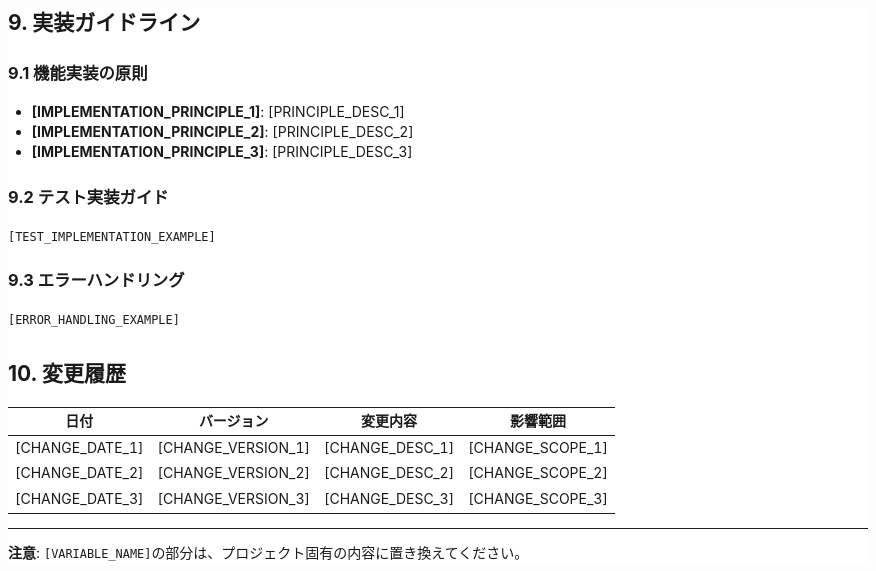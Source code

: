 ## 9. 実装ガイドライン

### 9.1 機能実装の原則
- **[IMPLEMENTATION_PRINCIPLE_1]**: [PRINCIPLE_DESC_1]
- **[IMPLEMENTATION_PRINCIPLE_2]**: [PRINCIPLE_DESC_2]
- **[IMPLEMENTATION_PRINCIPLE_3]**: [PRINCIPLE_DESC_3]

### 9.2 テスト実装ガイド
```[TEST_LANGUAGE]
[TEST_IMPLEMENTATION_EXAMPLE]
```

### 9.3 エラーハンドリング
```[ERROR_LANGUAGE]
[ERROR_HANDLING_EXAMPLE]
```

## 10. 変更履歴

| 日付 | バージョン | 変更内容 | 影響範囲 |
|------|------------|----------|----------|
| [CHANGE_DATE_1] | [CHANGE_VERSION_1] | [CHANGE_DESC_1] | [CHANGE_SCOPE_1] |
| [CHANGE_DATE_2] | [CHANGE_VERSION_2] | [CHANGE_DESC_2] | [CHANGE_SCOPE_2] |
| [CHANGE_DATE_3] | [CHANGE_VERSION_3] | [CHANGE_DESC_3] | [CHANGE_SCOPE_3] |

---

**注意**: `[VARIABLE_NAME]`の部分は、プロジェクト固有の内容に置き換えてください。